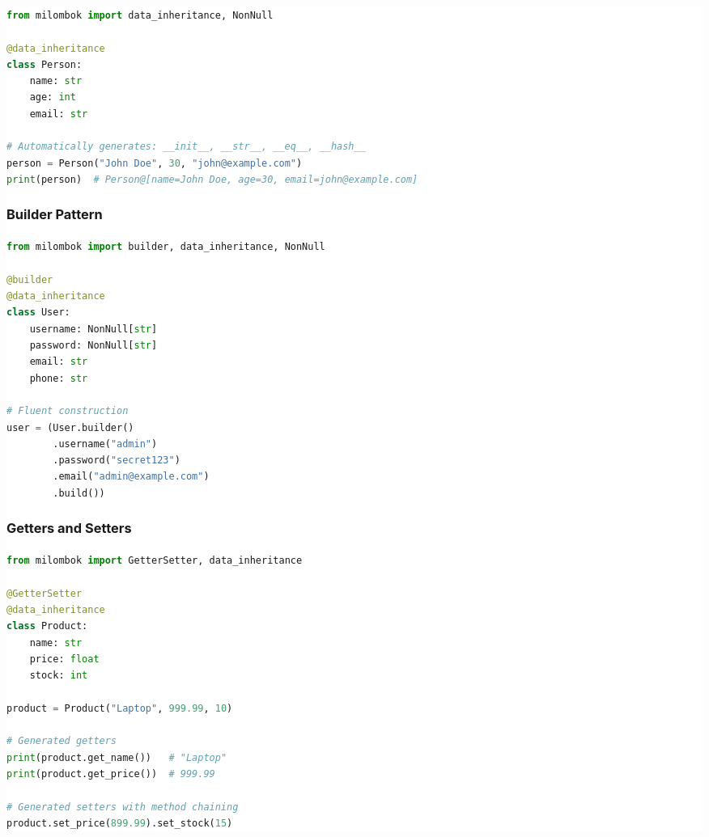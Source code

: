 ```python
from milombok import data_inheritance, NonNull

@data_inheritance
class Person:
    name: str
    age: int
    email: str

# Automatically generates: __init__, __str__, __eq__, __hash__
person = Person("John Doe", 30, "john@example.com")
print(person)  # Person@[name=John Doe, age=30, email=john@example.com]
```

### Builder Pattern

```python
from milombok import builder, data_inheritance, NonNull

@builder
@data_inheritance
class User:
    username: NonNull[str]
    password: NonNull[str]
    email: str
    phone: str

# Fluent construction
user = (User.builder()
        .username("admin")
        .password("secret123")
        .email("admin@example.com")
        .build())
```

### Getters and Setters

```python
from milombok import GetterSetter, data_inheritance

@GetterSetter
@data_inheritance
class Product:
    name: str
    price: float
    stock: int

product = Product("Laptop", 999.99, 10)

# Generated getters
print(product.get_name())   # "Laptop"
print(product.get_price())  # 999.99

# Generated setters with method chaining
product.set_price(899.99).set_stock(15)
```

